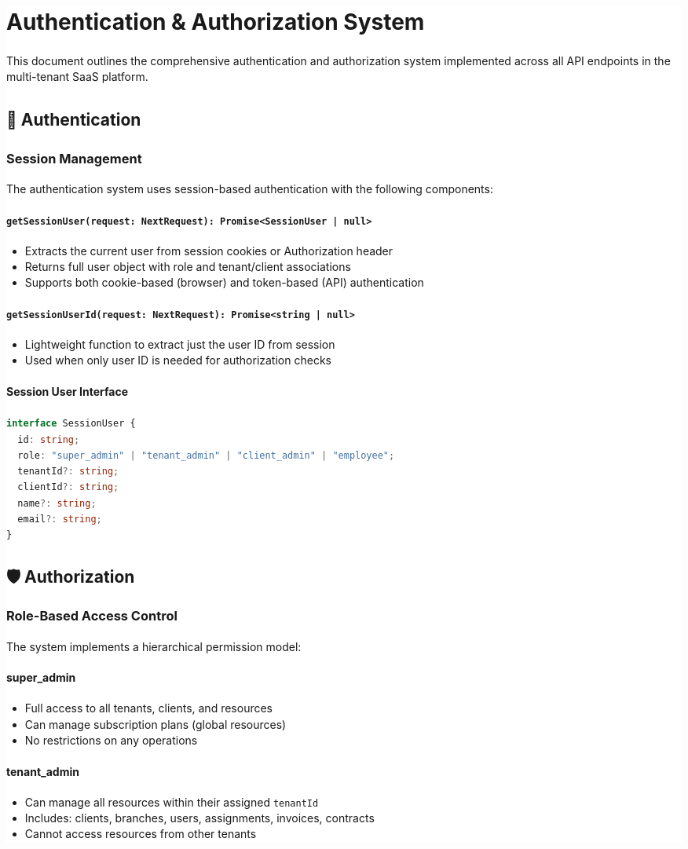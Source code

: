 # Authentication & Authorization System

This document outlines the comprehensive authentication and authorization system implemented across all API endpoints in the multi-tenant SaaS platform.

## 🔐 Authentication

### Session Management

The authentication system uses session-based authentication with the following components:

#### `getSessionUser(request: NextRequest): Promise<SessionUser | null>`
- Extracts the current user from session cookies or Authorization header
- Returns full user object with role and tenant/client associations
- Supports both cookie-based (browser) and token-based (API) authentication

#### `getSessionUserId(request: NextRequest): Promise<string | null>`
- Lightweight function to extract just the user ID from session
- Used when only user ID is needed for authorization checks

#### Session User Interface
```typescript
interface SessionUser {
  id: string;
  role: "super_admin" | "tenant_admin" | "client_admin" | "employee";
  tenantId?: string;
  clientId?: string;
  name?: string;
  email?: string;
}
```

## 🛡️ Authorization

### Role-Based Access Control

The system implements a hierarchical permission model:

#### **super_admin**
- Full access to all tenants, clients, and resources
- Can manage subscription plans (global resources)
- No restrictions on any operations

#### **tenant_admin** 
- Can manage all resources within their assigned `tenantId`
- Includes: clients, branches, users, assignments, invoices, contracts
- Cannot access resources from other tenants
